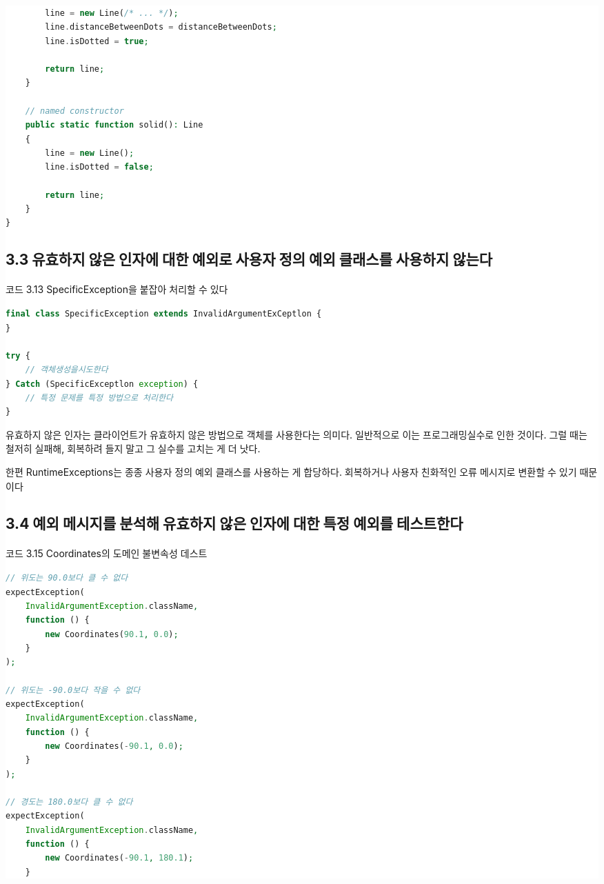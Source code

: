 ```php
        line = new Line(/* ... */);
        line.distanceBetweenDots = distanceBetweenDots;
        line.isDotted = true;

        return line;
    }

    // named constructor
    public static function solid(): Line
    {
        line = new Line();
        line.isDotted = false;

        return line;
    }
}
```

## 3.3 유효하지 않은 인자에 대한 예외로 사용자 정의 예외 클래스를 사용하지 않는다

코드 3.13 SpecificException을 붙잡아 처리할 수 있다

```php
final class SpecificException extends InvalidArgumentExCeptlon {
}

try {
    // 객체생성을시도한다
} Catch (SpecificExceptlon exception) {
    // 특정 문제를 특정 방법으로 처리한다
}
```

유효하지 않은 인자는 클라이언트가 유효하지 않은 방법으로 객체를 사용한다는 의미다. 일반적으로 이는 프로그래밍실수로 인한 것이다. 그럴 때는 철저히 실패해, 회복하려 들지 말고 그 실수를 고치는 게 더 낫다.

한편 RuntimeExceptions는 종종 사용자 정의 예외 클래스를 사용하는 게 합당하다. 회복하거나 사용자 친화적인 오류 메시지로 변환할 수 있기 때문이다

## 3.4 예외 메시지를 분석해 유효하지 않은 인자에 대한 특정 예외를 테스트한다

코드 3.15 Coordinates의 도메인 불변속성 데스트

```php
// 위도는 90.0보다 클 수 없다
expectException(
    InvalidArgumentException.className,
    function () {
        new Coordinates(90.1, 0.0);
    }
);

// 위도는 -90.0보다 작을 수 없다
expectException(
    InvalidArgumentException.className,
    function () {
        new Coordinates(-90.1, 0.0);
    }
);

// 경도는 180.0보다 클 수 없다
expectException(
    InvalidArgumentException.className,
    function () {
        new Coordinates(-90.1, 180.1);
    }
```
